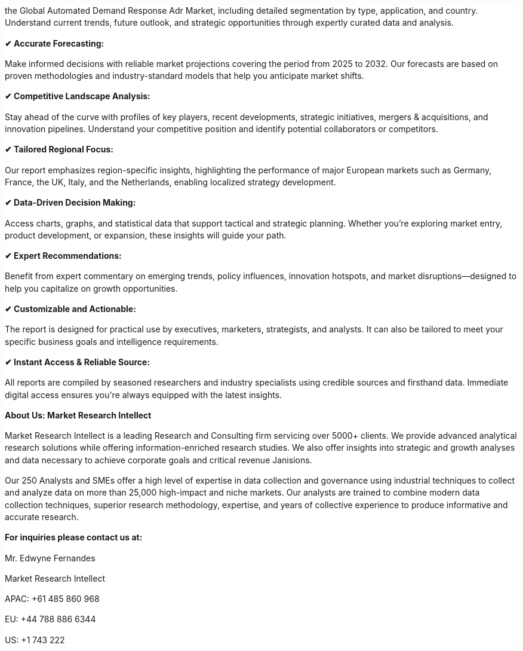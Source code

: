 the Global Automated Demand Response Adr Market, including detailed segmentation by type, application, and country. Understand current trends, future outlook, and strategic opportunities through expertly curated data and analysis.</p><p><strong>✔ Accurate Forecasting:</strong></p><p>Make informed decisions with reliable market projections covering the period from 2025 to 2032. Our forecasts are based on proven methodologies and industry-standard models that help you anticipate market shifts.</p><p><strong>✔ Competitive Landscape Analysis:</strong></p><p>Stay ahead of the curve with profiles of key players, recent developments, strategic initiatives, mergers &amp; acquisitions, and innovation pipelines. Understand your competitive position and identify potential collaborators or competitors.</p><p><strong>✔ Tailored Regional Focus:</strong></p><p>Our report emphasizes region-specific insights, highlighting the performance of major European markets such as Germany, France, the UK, Italy, and the Netherlands, enabling localized strategy development.</p><p><strong>✔ Data-Driven Decision Making:</strong></p><p>Access charts, graphs, and statistical data that support tactical and strategic planning. Whether you&rsquo;re exploring market entry, product development, or expansion, these insights will guide your path.</p><p><strong>✔ Expert Recommendations:</strong></p><p>Benefit from expert commentary on emerging trends, policy influences, innovation hotspots, and market disruptions&mdash;designed to help you capitalize on growth opportunities.</p><p><strong>✔ Customizable and Actionable:</strong></p><p>The report is designed for practical use by executives, marketers, strategists, and analysts. It can also be tailored to meet your specific business goals and intelligence requirements.</p><p><strong>✔ Instant Access &amp; Reliable Source:</strong></p><p>All reports are compiled by seasoned researchers and industry specialists using credible sources and firsthand data. Immediate digital access ensures you're always equipped with the latest insights.</p><p><strong><span class="font-[700]">About Us: Market Research Intellect</span></strong></p><p><span class="">Market Research Intellect is a leading Research and Consulting firm servicing over 5000+ clients. We provide advanced analytical research solutions while offering information-enriched research studies.&nbsp;</span>We also offer insights into strategic and growth analyses and data necessary to achieve corporate goals and critical revenue Janisions.</p><p><span class="">Our 250 Analysts and SMEs offer a high level of expertise in data collection and governance using industrial techniques to collect and analyze data on more than 25,000 high-impact and niche markets. Our analysts are trained to combine modern data collection techniques, superior research methodology, expertise, and years of collective experience to produce informative and accurate research.</span></p><p><strong>For inquiries please contact us at:</strong></p><p>Mr. Edwyne Fernandes</p><p>Market Research Intellect</p><p>APAC: +61 485 860 968</p><p>EU: +44 788 886 6344</p><p>US: +1 743 222